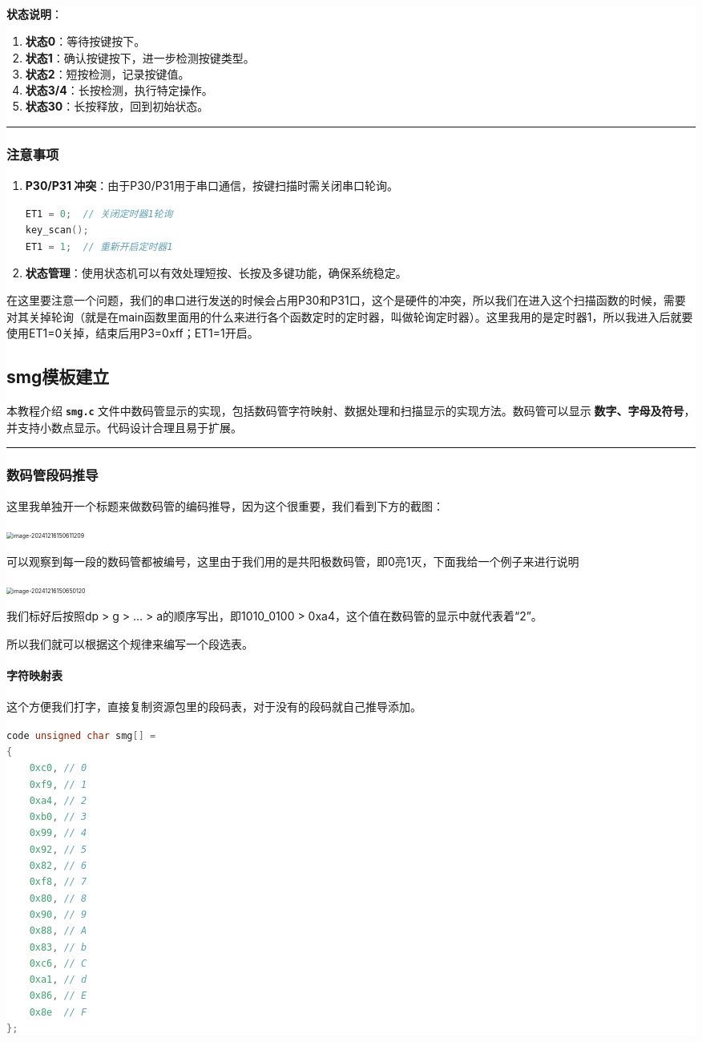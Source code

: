 **状态说明**：

1. **状态0**：等待按键按下。
2. **状态1**：确认按键按下，进一步检测按键类型。
3. **状态2**：短按检测，记录按键值。
4. **状态3/4**：长按检测，执行特定操作。
5. **状态30**：长按释放，回到初始状态。

------

### 注意事项

1. **P30/P31 冲突**：由于P30/P31用于串口通信，按键扫描时需关闭串口轮询。

   ```c
   ET1 = 0;  // 关闭定时器1轮询
   key_scan();
   ET1 = 1;  // 重新开启定时器1
   ```

2. **状态管理**：使用状态机可以有效处理短按、长按及多键功能，确保系统稳定。

在这里要注意一个问题，我们的串口进行发送的时候会占用P30和P31口，这个是硬件的冲突，所以我们在进入这个扫描函数的时候，需要对其关掉轮询（就是在main函数里面用的什么来进行各个函数定时的定时器，叫做轮询定时器）。这里我用的是定时器1，所以我进入后就要使用ET1=0关掉，结束后用P3=0xff；ET1=1开启。

## smg模板建立

本教程介绍 **`smg.c`** 文件中数码管显示的实现，包括数码管字符映射、数据处理和扫描显示的实现方法。数码管可以显示 **数字、字母及符号**，并支持小数点显示。代码设计合理且易于扩展。

------

### 数码管段码推导

这里我单独开一个标题来做数码管的编码推导，因为这个很重要，我们看到下方的截图：

<img src="https://z1r343l-001.obs.cn-north-4.myhuaweicloud.com/img/202412161506262.png" alt="image-20241216150611209" style="zoom:50%;" />

可以观察到每一段的数码管都被编号，这里由于我们用的是共阳极数码管，即0亮1灭，下面我给一个例子来进行说明

<img src="https://z1r343l-001.obs.cn-north-4.myhuaweicloud.com/img/202412161506164.png" alt="image-20241216150650120" style="zoom:50%;" />

我们标好后按照dp > g > … > a的顺序写出，即1010_0100 > 0xa4，这个值在数码管的显示中就代表着“2”。

所以我们就可以根据这个规律来编写一个段选表。

#### 字符映射表

这个方便我们打字，直接复制资源包里的段码表，对于没有的段码就自己推导添加。

```c
code unsigned char smg[] =
{
    0xc0, // 0
    0xf9, // 1
    0xa4, // 2
    0xb0, // 3
    0x99, // 4
    0x92, // 5
    0x82, // 6
    0xf8, // 7
    0x80, // 8
    0x90, // 9
    0x88, // A
    0x83, // b
    0xc6, // C
    0xa1, // d
    0x86, // E
    0x8e  // F
};
```